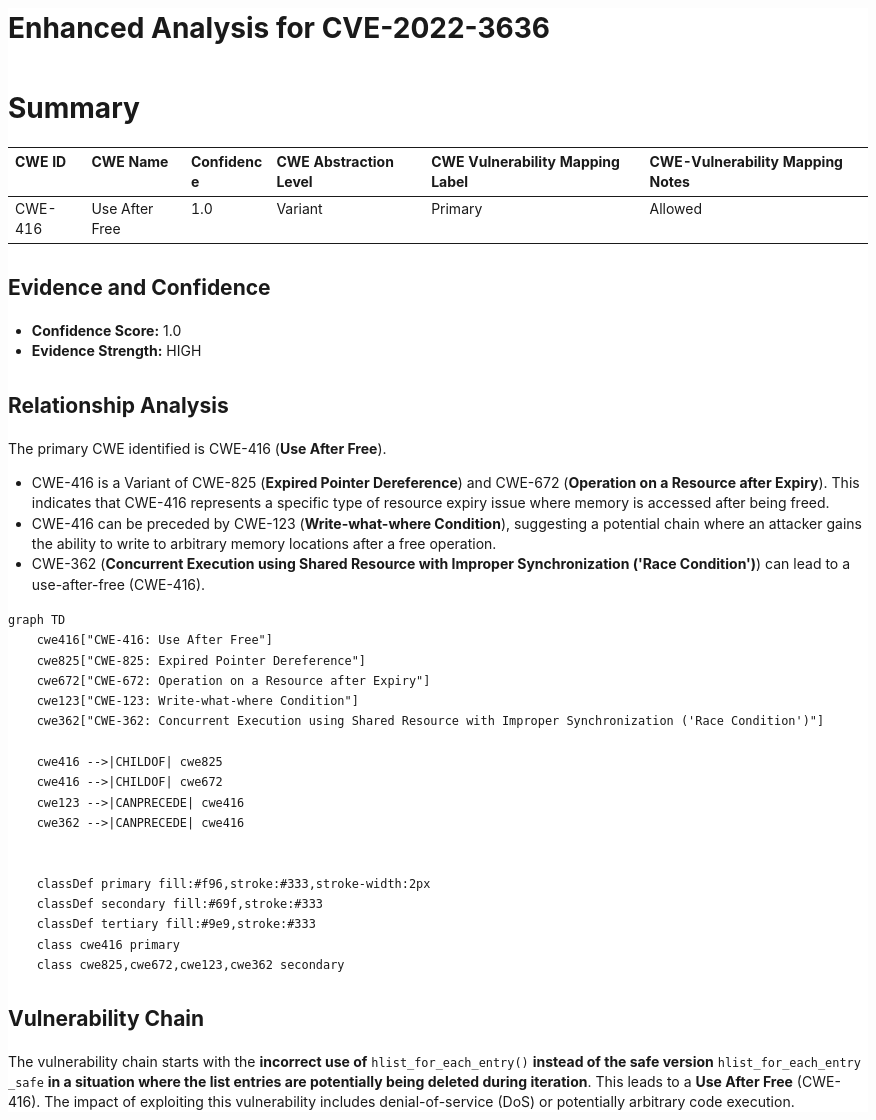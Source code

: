 # Enhanced Analysis for CVE-2022-3636

# Summary
| CWE ID  | CWE Name                                                                          | Confidence | CWE Abstraction Level | CWE Vulnerability Mapping Label | CWE-Vulnerability Mapping Notes |
| :-------- | :---------------------------------------------------------------------------------- | :--------- | :---------------------- | :------------------------------ | :------------------------------ |
| CWE-416 | Use After Free                                                                  | 1.0        | Variant                 | Primary                         | Allowed                       |

## Evidence and Confidence

*   **Confidence Score:** 1.0
*   **Evidence Strength:** HIGH

## Relationship Analysis
The primary CWE identified is CWE-416 (**Use After Free**).

-   CWE-416 is a Variant of CWE-825 (**Expired Pointer Dereference**) and CWE-672 (**Operation on a Resource after Expiry**). This indicates that CWE-416 represents a specific type of resource expiry issue where memory is accessed after being freed.
-   CWE-416 can be preceded by CWE-123 (**Write-what-where Condition**), suggesting a potential chain where an attacker gains the ability to write to arbitrary memory locations after a free operation.
-   CWE-362 (**Concurrent Execution using Shared Resource with Improper Synchronization ('Race Condition')**) can lead to a use-after-free (CWE-416).

```mermaid
graph TD
    cwe416["CWE-416: Use After Free"]
    cwe825["CWE-825: Expired Pointer Dereference"]
    cwe672["CWE-672: Operation on a Resource after Expiry"]
    cwe123["CWE-123: Write-what-where Condition"]
    cwe362["CWE-362: Concurrent Execution using Shared Resource with Improper Synchronization ('Race Condition')"]
    
    cwe416 -->|CHILDOF| cwe825
    cwe416 -->|CHILDOF| cwe672
    cwe123 -->|CANPRECEDE| cwe416
    cwe362 -->|CANPRECEDE| cwe416
    

    classDef primary fill:#f96,stroke:#333,stroke-width:2px
    classDef secondary fill:#69f,stroke:#333
    classDef tertiary fill:#9e9,stroke:#333
    class cwe416 primary
    class cwe825,cwe672,cwe123,cwe362 secondary
```

## Vulnerability Chain
The vulnerability chain starts with the **incorrect use of** `hlist_for_each_entry()` **instead of the safe version** `hlist_for_each_entry_safe` **in a situation where the list entries are potentially being deleted during iteration**. This leads to a **Use After Free** (CWE-416). The impact of exploiting this vulnerability includes denial-of-service (DoS) or potentially arbitrary code execution.
